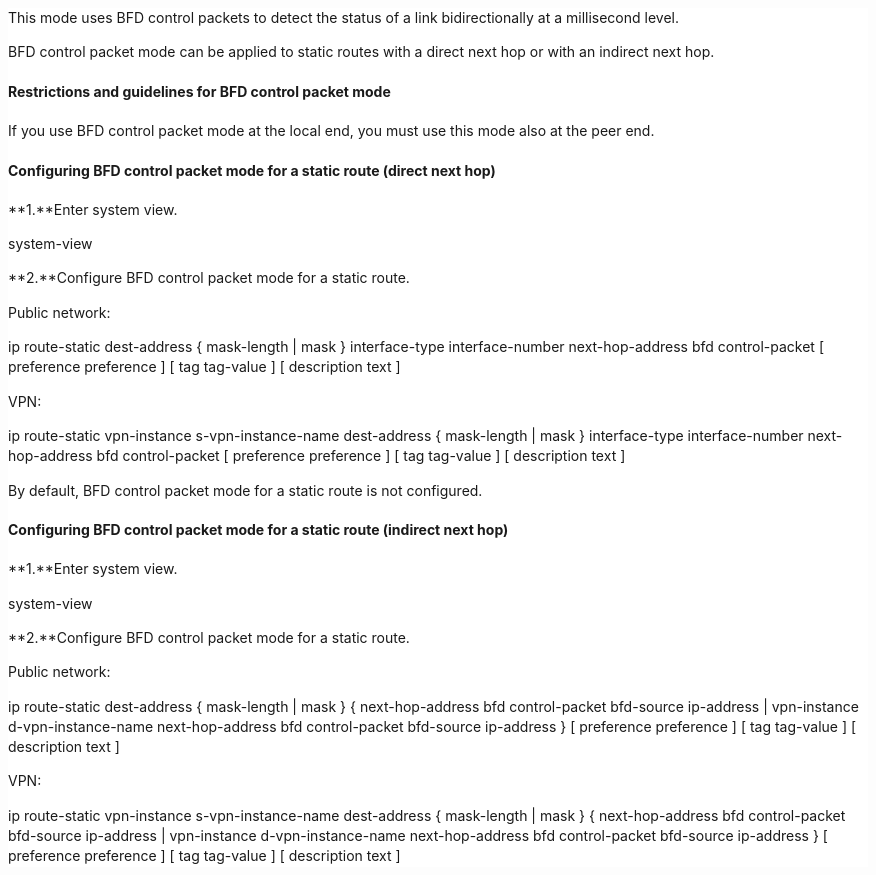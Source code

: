 This mode uses BFD control packets to
detect the status of a link bidirectionally at a millisecond level. 

BFD control packet mode can be applied to
static routes with a direct next hop or with an indirect next hop.

#### Restrictions and guidelines for BFD control packet mode

If you use BFD control packet mode at the
local end, you must use this mode also at the peer end.

#### Configuring BFD control packet mode for a static route (direct next hop)

**1\.**Enter system view.

system-view

**2\.**Configure BFD control packet mode for a
static route.

Public network:

ip route-static dest-address { mask-length \| mask } interface-type interface-number next-hop-address bfd control-packet \[ preference preference ] \[ tag tag-value ] \[ description text ]

VPN:

ip route-static vpn-instance s-vpn-instance-name
dest-address { mask-length \| mask } interface-type
interface-number next-hop-address bfd control-packet \[ preference preference ] \[ tag tag-value ] \[ description text ]

By default, BFD control packet mode for a
static route is not configured.

#### Configuring BFD control packet mode for a static route (indirect next hop)

**1\.**Enter system view.

system-view

**2\.**Configure BFD control packet mode for a
static route.

Public network:

ip route-static dest-address { mask-length \| mask } { next-hop-address bfd control-packet bfd-source ip-address \| vpn-instance d-vpn-instance-name next-hop-address bfd control-packet bfd-source ip-address } \[ preference preference ] \[ tag tag-value ] \[ description text ]

VPN:

ip route-static vpn-instance s-vpn-instance-name
dest-address { mask-length \| mask } { next-hop-address bfd control-packet bfd-source ip-address \| vpn-instance
d-vpn-instance-name next-hop-address bfd control-packet bfd-source ip-address } \[ preference preference ] \[ tag tag-value ] \[ description text ]
